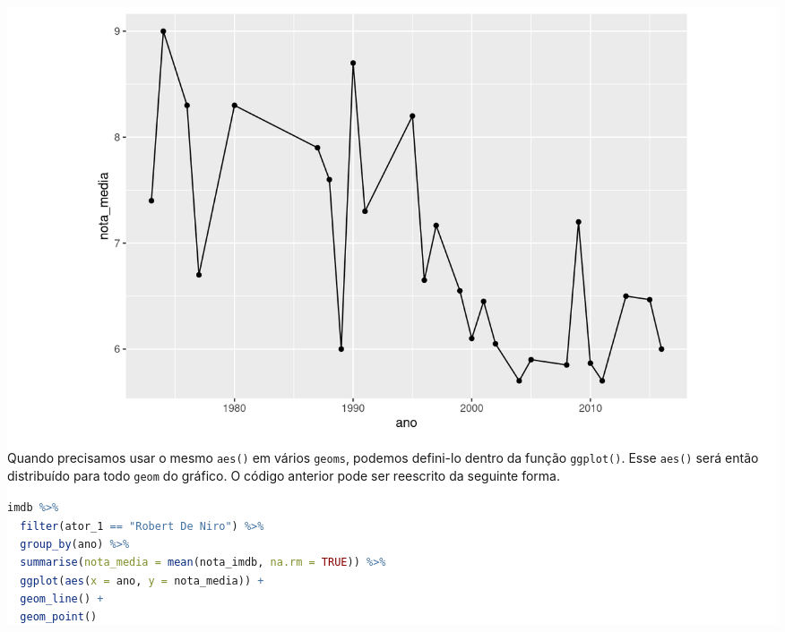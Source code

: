 <img src="08-graficos_files/figure-html/unnamed-chunk-13-1.png" width="672" style="display: block; margin: auto;" />

Quando precisamos usar o mesmo `aes()` em vários `geoms`, podemos defini-lo dentro da função `ggplot()`. Esse `aes()` será então distribuído para todo `geom` do gráfico. O código anterior pode ser reescrito da seguinte forma.


```r
imdb %>% 
  filter(ator_1 == "Robert De Niro") %>% 
  group_by(ano) %>% 
  summarise(nota_media = mean(nota_imdb, na.rm = TRUE)) %>% 
  ggplot(aes(x = ano, y = nota_media)) +
  geom_line() +
  geom_point()
```
